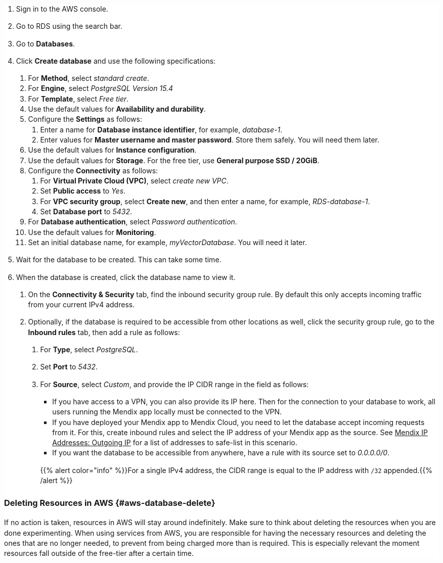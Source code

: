 1. Sign in to the AWS console. 

2. Go to RDS using the search bar.

3. Go to **Databases**. 

4. Click **Create database** and use the following specifications:
   1. For **Method**, select *standard create*.
   2. For **Engine**, select *PostgreSQL Version 15.4*
   3. For **Template**, select *Free tier*.
   4. Use the default values for **Availability and durability**.
   5. Configure the **Settings** as follows:
      1. Enter a name for **Database instance identifier**, for example, *database-1*.
      2. Enter values for **Master username and master password**. Store them safely. You will need them later.
   6. Use the default values for **Instance configuration**.
   7. Use the default values for **Storage**. For the free tier, use **General purpose SSD / 20GiB**.
   8. Configure the **Connectivity** as follows:
      1. For **Virtual Private Cloud (VPC)**, select *create new VPC*.
      2. Set **Public access** to *Yes*.
      3. For **VPC security group**, select **Create new**, and then enter a name, for example, *RDS-database-1*.
      4. Set **Database port** to *5432*.
   9. For **Database authentication**, select *Password authentication*.
   10. Use the default values for **Monitoring**.
   11. Set an initial database name, for example, *myVectorDatabase*. You will need it later.
   
5. Wait for the database to be created. This can take some time.

6. When the database is created, click the database name to view it.
   1. On the **Connectivity & Security** tab, find the inbound security group rule. By default this only accepts incoming traffic from your current IPv4 address.
   
   2. Optionally, if the database is required to be accessible from other locations as well, click the security group rule, go to the **Inbound rules** tab, then add a rule as follows:
      1. For **Type**, select *PostgreSQL*.
      
      2. Set **Port** to *5432*.
      
      3. For **Source**, select *Custom*, and provide the IP CIDR range in the field as follows:
      
         * If you have access to a VPN, you can also provide its IP here. Then for the connection to your database to work, all users running the Mendix app locally must be connected to the VPN.
         * If you have deployed your Mendix app to Mendix Cloud, you need to let the database accept incoming requests from it. For this, create inbound rules and select the IP address of your Mendix app as the source. See [Mendix IP Addresses: Outgoing IP](/developerportal/deploy/mendix-ip-addresses/#outgoing) for a list of addresses to safe-list in this scenario.
         * If you want the database to be accessible from anywhere, have a rule with its source set to *0.0.0.0/0*.
      
         {{% alert color="info" %}}For a single IPv4 address, the CIDR range is equal to the IP address with `/32` appended.{{% /alert %}}

### Deleting Resources in AWS {#aws-database-delete}

If no action is taken, resources in AWS will stay around indefinitely. Make sure to think about deleting the resources when you are done experimenting. When using services from AWS, you are responsible for having the necessary resources and deleting the ones that are no longer needed, to prevent from being charged more than is required. This is especially relevant the moment resources fall outside of the free-tier after a certain time.
